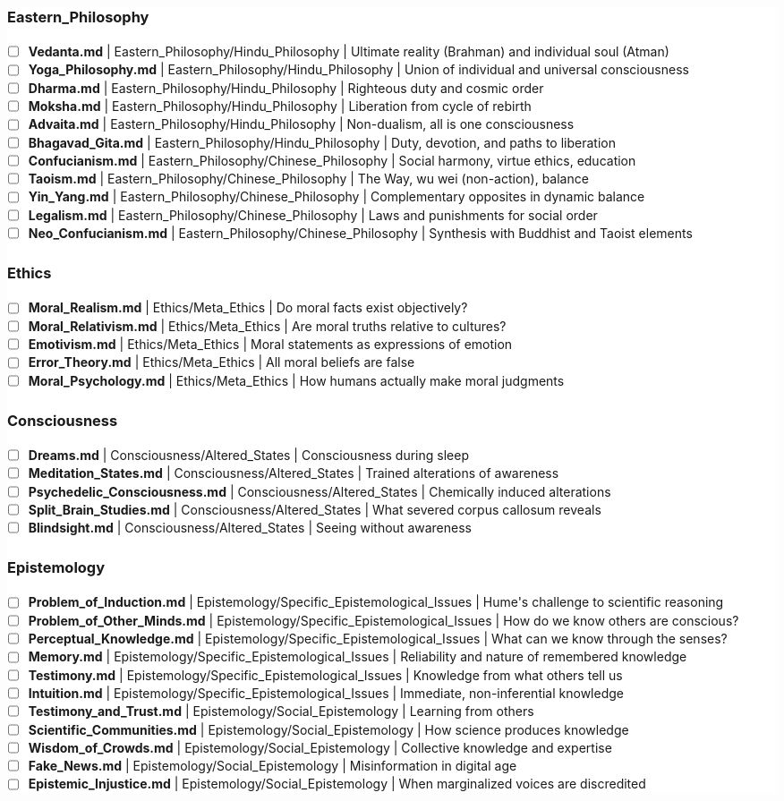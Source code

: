### Eastern_Philosophy
- [ ] **Vedanta.md** | Eastern_Philosophy/Hindu_Philosophy | Ultimate reality (Brahman) and individual soul (Atman)
- [ ] **Yoga_Philosophy.md** | Eastern_Philosophy/Hindu_Philosophy | Union of individual and universal consciousness
- [ ] **Dharma.md** | Eastern_Philosophy/Hindu_Philosophy | Righteous duty and cosmic order
- [ ] **Moksha.md** | Eastern_Philosophy/Hindu_Philosophy | Liberation from cycle of rebirth
- [ ] **Advaita.md** | Eastern_Philosophy/Hindu_Philosophy | Non-dualism, all is one consciousness
- [ ] **Bhagavad_Gita.md** | Eastern_Philosophy/Hindu_Philosophy | Duty, devotion, and paths to liberation
- [ ] **Confucianism.md** | Eastern_Philosophy/Chinese_Philosophy | Social harmony, virtue ethics, education
- [ ] **Taoism.md** | Eastern_Philosophy/Chinese_Philosophy | The Way, wu wei (non-action), balance
- [ ] **Yin_Yang.md** | Eastern_Philosophy/Chinese_Philosophy | Complementary opposites in dynamic balance
- [ ] **Legalism.md** | Eastern_Philosophy/Chinese_Philosophy | Laws and punishments for social order
- [ ] **Neo_Confucianism.md** | Eastern_Philosophy/Chinese_Philosophy | Synthesis with Buddhist and Taoist elements

### Ethics
- [ ] **Moral_Realism.md** | Ethics/Meta_Ethics | Do moral facts exist objectively?
- [ ] **Moral_Relativism.md** | Ethics/Meta_Ethics | Are moral truths relative to cultures?
- [ ] **Emotivism.md** | Ethics/Meta_Ethics | Moral statements as expressions of emotion
- [ ] **Error_Theory.md** | Ethics/Meta_Ethics | All moral beliefs are false
- [ ] **Moral_Psychology.md** | Ethics/Meta_Ethics | How humans actually make moral judgments

### Consciousness
- [ ] **Dreams.md** | Consciousness/Altered_States | Consciousness during sleep
- [ ] **Meditation_States.md** | Consciousness/Altered_States | Trained alterations of awareness
- [ ] **Psychedelic_Consciousness.md** | Consciousness/Altered_States | Chemically induced alterations
- [ ] **Split_Brain_Studies.md** | Consciousness/Altered_States | What severed corpus callosum reveals
- [ ] **Blindsight.md** | Consciousness/Altered_States | Seeing without awareness

### Epistemology
- [ ] **Problem_of_Induction.md** | Epistemology/Specific_Epistemological_Issues | Hume's challenge to scientific reasoning
- [ ] **Problem_of_Other_Minds.md** | Epistemology/Specific_Epistemological_Issues | How do we know others are conscious?
- [ ] **Perceptual_Knowledge.md** | Epistemology/Specific_Epistemological_Issues | What can we know through the senses?
- [ ] **Memory.md** | Epistemology/Specific_Epistemological_Issues | Reliability and nature of remembered knowledge
- [ ] **Testimony.md** | Epistemology/Specific_Epistemological_Issues | Knowledge from what others tell us
- [ ] **Intuition.md** | Epistemology/Specific_Epistemological_Issues | Immediate, non-inferential knowledge
- [ ] **Testimony_and_Trust.md** | Epistemology/Social_Epistemology | Learning from others
- [ ] **Scientific_Communities.md** | Epistemology/Social_Epistemology | How science produces knowledge
- [ ] **Wisdom_of_Crowds.md** | Epistemology/Social_Epistemology | Collective knowledge and expertise
- [ ] **Fake_News.md** | Epistemology/Social_Epistemology | Misinformation in digital age
- [ ] **Epistemic_Injustice.md** | Epistemology/Social_Epistemology | When marginalized voices are discredited
